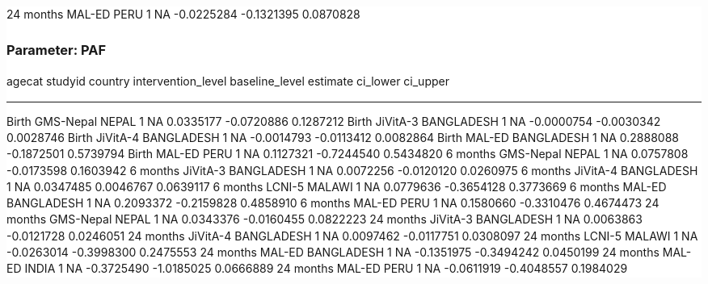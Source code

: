24 months   MAL-ED      PERU         1                    NA                -0.0225284   -0.1321395   0.0870828


### Parameter: PAF


agecat      studyid     country      intervention_level   baseline_level      estimate     ci_lower    ci_upper
----------  ----------  -----------  -------------------  ---------------  -----------  -----------  ----------
Birth       GMS-Nepal   NEPAL        1                    NA                 0.0335177   -0.0720886   0.1287212
Birth       JiVitA-3    BANGLADESH   1                    NA                -0.0000754   -0.0030342   0.0028746
Birth       JiVitA-4    BANGLADESH   1                    NA                -0.0014793   -0.0113412   0.0082864
Birth       MAL-ED      BANGLADESH   1                    NA                 0.2888088   -0.1872501   0.5739794
Birth       MAL-ED      PERU         1                    NA                 0.1127321   -0.7244540   0.5434820
6 months    GMS-Nepal   NEPAL        1                    NA                 0.0757808   -0.0173598   0.1603942
6 months    JiVitA-3    BANGLADESH   1                    NA                 0.0072256   -0.0120120   0.0260975
6 months    JiVitA-4    BANGLADESH   1                    NA                 0.0347485    0.0046767   0.0639117
6 months    LCNI-5      MALAWI       1                    NA                 0.0779636   -0.3654128   0.3773669
6 months    MAL-ED      BANGLADESH   1                    NA                 0.2093372   -0.2159828   0.4858910
6 months    MAL-ED      PERU         1                    NA                 0.1580660   -0.3310476   0.4674473
24 months   GMS-Nepal   NEPAL        1                    NA                 0.0343376   -0.0160455   0.0822223
24 months   JiVitA-3    BANGLADESH   1                    NA                 0.0063863   -0.0121728   0.0246051
24 months   JiVitA-4    BANGLADESH   1                    NA                 0.0097462   -0.0117751   0.0308097
24 months   LCNI-5      MALAWI       1                    NA                -0.0263014   -0.3998300   0.2475553
24 months   MAL-ED      BANGLADESH   1                    NA                -0.1351975   -0.3494242   0.0450199
24 months   MAL-ED      INDIA        1                    NA                -0.3725490   -1.0185025   0.0666889
24 months   MAL-ED      PERU         1                    NA                -0.0611919   -0.4048557   0.1984029

